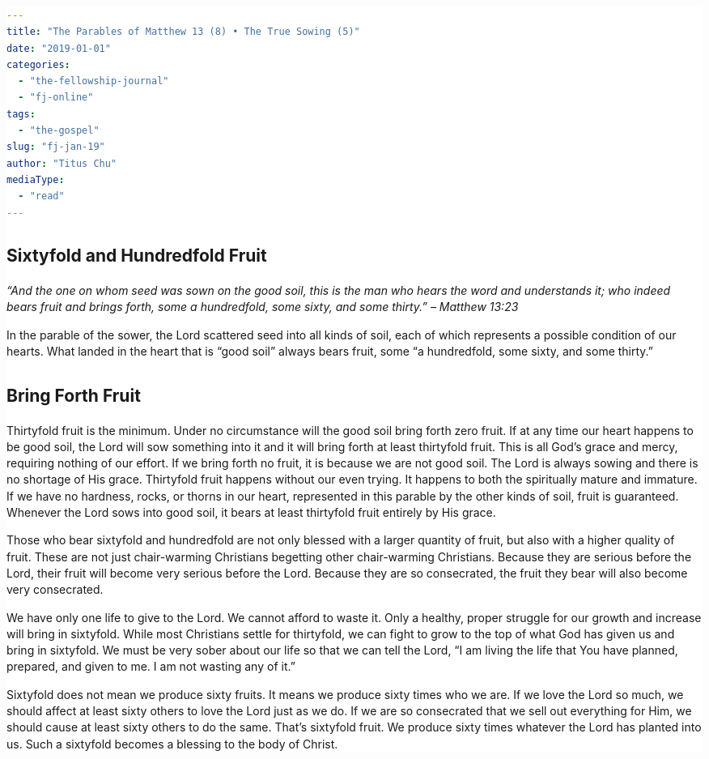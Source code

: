 ```yaml
---
title: "The Parables of Matthew 13 (8) • The True Sowing (5)"
date: "2019-01-01"
categories: 
  - "the-fellowship-journal"
  - "fj-online"
tags: 
  - "the-gospel"
slug: "fj-jan-19"
author: "Titus Chu"
mediaType: 
  - "read"
---
```


## **Sixtyfold and Hundredfold Fruit**

_“And the one on whom seed was sown on the good soil, this is the man who hears the word and understands it; who indeed bears fruit and brings forth, some a hundredfold, some sixty, and some thirty.”_ _– Matthew 13:23_ 

In the parable of the sower, the Lord scattered seed into all kinds of soil, each of which represents a possible condition of our hearts. What landed in the heart that is “good soil” always bears fruit, some “a hundredfold, some sixty, and some thirty.”

 

## **Bring Forth Fruit**

Thirtyfold fruit is the minimum. Under no circumstance will the good soil bring forth zero fruit. If at any time our heart happens to be good soil, the Lord will sow something into it and it will bring forth at least thirtyfold fruit. This is all God’s grace and mercy, requiring nothing of our effort. If we bring forth no fruit, it is because we are not good soil. The Lord is always sowing and there is no shortage of His grace. Thirtyfold fruit happens without our even trying. It happens to both the spiritually mature and immature. If we have no hardness, rocks, or thorns in our heart, represented in this parable by the other kinds of soil, fruit is guaranteed. Whenever the Lord sows into good soil, it bears at least thirtyfold fruit entirely by His grace.

Those who bear sixtyfold and hundredfold are not only blessed with a larger quantity of fruit, but also with a higher quality of fruit. These are not just chair-warming Christians begetting other chair-warming Christians. Because they are serious before the Lord, their fruit will become very serious before the Lord. Because they are so consecrated, the fruit they bear will also become very consecrated.

We have only one life to give to the Lord. We cannot afford to waste it. Only a healthy, proper struggle for our growth and increase will bring in sixtyfold. While most Christians settle for thirtyfold, we can fight to grow to the top of what God has given us and bring in sixtyfold. We must be very sober about our life so that we can tell the Lord, “I am living the life that You have planned, prepared, and given to me. I am not wasting any of it.”

Sixtyfold does not mean we produce sixty fruits. It means we produce sixty times who we are. If we love the Lord so much, we should affect at least sixty others to love the Lord just as we do. If we are so consecrated that we sell out everything for Him, we should cause at least sixty others to do the same. That’s sixtyfold fruit. We produce sixty times whatever the Lord has planted into us. Such a sixtyfold becomes a blessing to the body of Christ.

